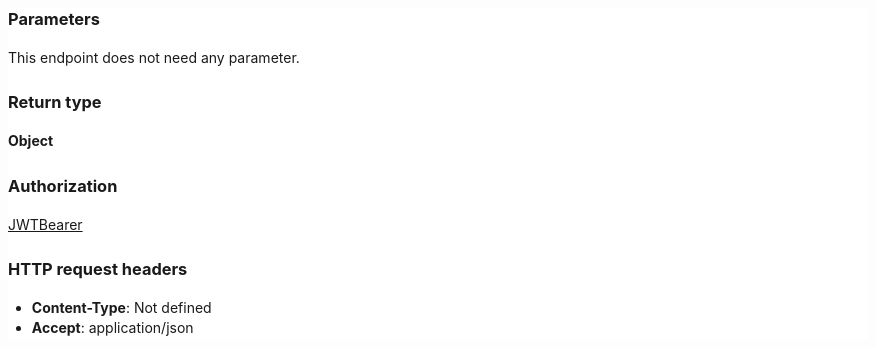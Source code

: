 ### Parameters

This endpoint does not need any parameter.

### Return type

**Object**

### Authorization

[JWTBearer](../README.md#JWTBearer)

### HTTP request headers

- **Content-Type**: Not defined
- **Accept**: application/json

